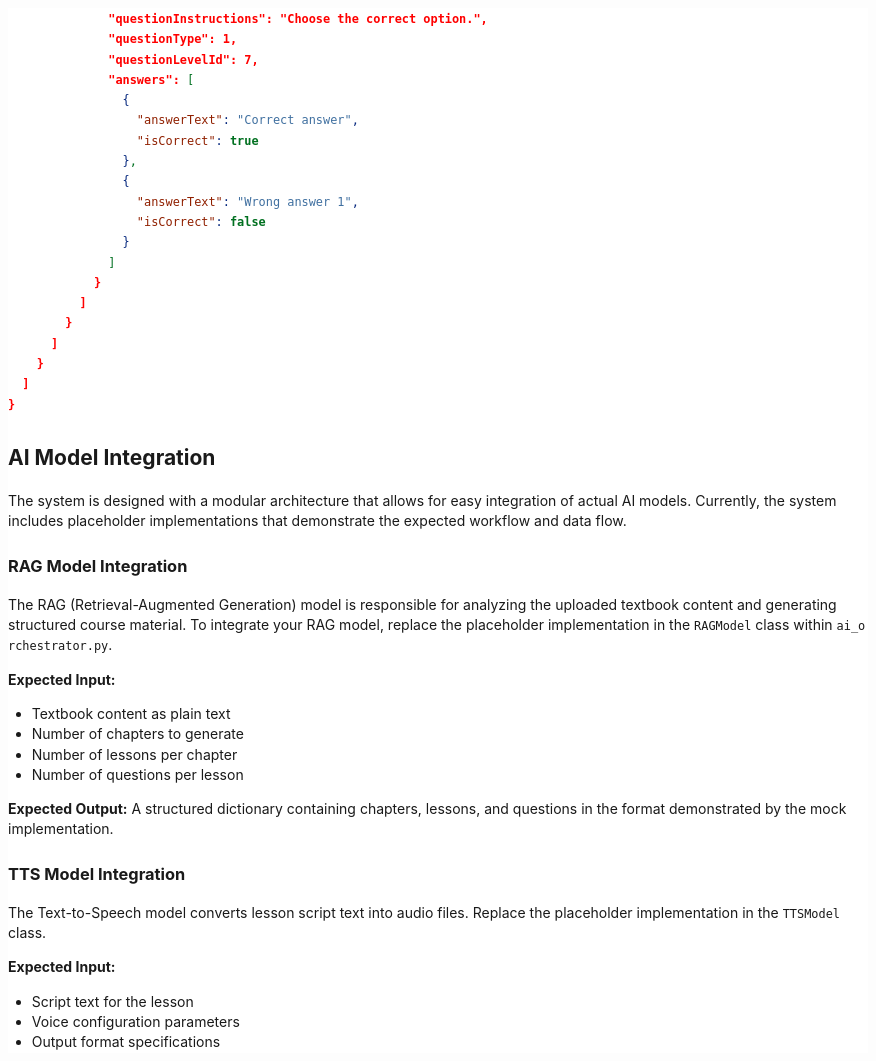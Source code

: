 ```json
              "questionInstructions": "Choose the correct option.",
              "questionType": 1,
              "questionLevelId": 7,
              "answers": [
                {
                  "answerText": "Correct answer",
                  "isCorrect": true
                },
                {
                  "answerText": "Wrong answer 1",
                  "isCorrect": false
                }
              ]
            }
          ]
        }
      ]
    }
  ]
}
```

## AI Model Integration

The system is designed with a modular architecture that allows for easy integration of actual AI models. Currently, the system includes placeholder implementations that demonstrate the expected workflow and data flow.

### RAG Model Integration

The RAG (Retrieval-Augmented Generation) model is responsible for analyzing the uploaded textbook content and generating structured course material. To integrate your RAG model, replace the placeholder implementation in the `RAGModel` class within `ai_orchestrator.py`.

**Expected Input:**
- Textbook content as plain text
- Number of chapters to generate
- Number of lessons per chapter
- Number of questions per lesson

**Expected Output:**
A structured dictionary containing chapters, lessons, and questions in the format demonstrated by the mock implementation.

### TTS Model Integration

The Text-to-Speech model converts lesson script text into audio files. Replace the placeholder implementation in the `TTSModel` class.

**Expected Input:**
- Script text for the lesson
- Voice configuration parameters
- Output format specifications

